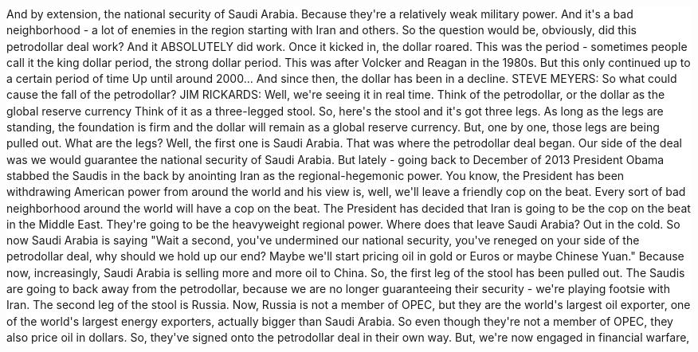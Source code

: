 And by extension, the national security of Saudi Arabia.
Because they're a relatively weak military power.
And it's a bad neighborhood - a lot of enemies in the region
starting with Iran and others.
So the question would be, obviously, did this petrodollar deal
work?
And it ABSOLUTELY did work.
Once it kicked in, the dollar roared.
This was the period - sometimes people call it the king dollar
period, the strong dollar period.
This was after Volcker and Reagan in the 1980s.
But this only continued up to a certain period of time
Up
until around 2000...
And since then, the dollar has been in a decline.
STEVE MEYERS:
So what could cause the fall of the petrodollar?
JIM RICKARDS:
Well, we're seeing it in real time.
Think of the petrodollar, or the dollar as the global reserve
currency
Think of it as a three-legged stool.
So, here's the stool and it's got three legs.
As long as the legs are standing, the foundation is firm and the
dollar will remain as a global reserve currency.
But, one by one, those legs are being pulled out.
What are the legs?
Well, the first one is Saudi Arabia.
That was where the petrodollar deal began.
Our side of the deal was we would guarantee the national
security of Saudi Arabia.
But lately - going back to December of 2013
President
Obama stabbed the Saudis in the back by anointing Iran
as the regional-hegemonic power.
You know, the President has been withdrawing American power from
around the world and his view is, well, we'll leave a friendly
cop on the beat.
Every sort of bad neighborhood around the world will have a cop
on the beat.
The President has decided that Iran is going to be the cop on
the beat in the Middle East.
They're going to be the heavyweight regional power.
Where does that leave Saudi Arabia? Out in the cold.
So now Saudi Arabia is saying
"Wait a second, you've undermined our national security, you've
reneged on your side of the petrodollar deal, why should we hold
up our end?
Maybe we'll start pricing oil in gold or Euros or maybe Chinese
Yuan."
Because now, increasingly, Saudi Arabia is selling more and more
oil to China.
So, the first leg of the stool has been pulled out.
The
Saudis are going to back away from the petrodollar, because
we are no longer guaranteeing their security - we're playing footsie with Iran.
The second leg of the stool is Russia.
Now, Russia is not a member of OPEC, but they are the world's
largest oil exporter, one of the world's largest energy
exporters, actually bigger than Saudi Arabia.
So even though they're not a member of OPEC, they also price oil
in dollars.
So, they've signed onto the petrodollar deal in their own way.
But, we're now engaged in financial warfare,